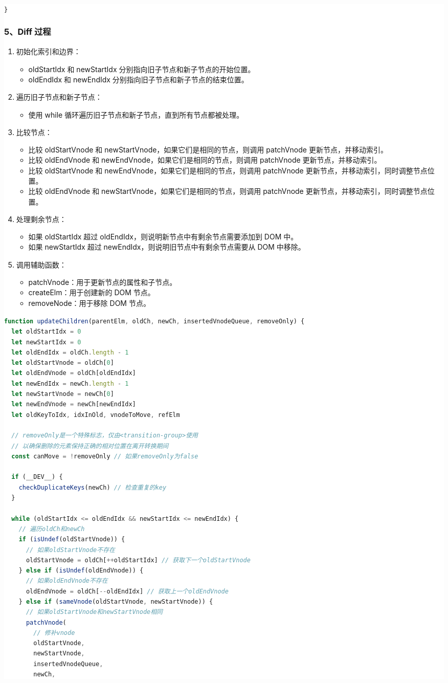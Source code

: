 ```ts
}
```

### 5、Diff 过程

1. 初始化索引和边界：

   - oldStartIdx 和 newStartIdx 分别指向旧子节点和新子节点的开始位置。
   - oldEndIdx 和 newEndIdx 分别指向旧子节点和新子节点的结束位置。

2. 遍历旧子节点和新子节点：

   - 使用 while 循环遍历旧子节点和新子节点，直到所有节点都被处理。

3. 比较节点：

   - 比较 oldStartVnode 和 newStartVnode，如果它们是相同的节点，则调用 patchVnode 更新节点，并移动索引。
   - 比较 oldEndVnode 和 newEndVnode，如果它们是相同的节点，则调用 patchVnode 更新节点，并移动索引。
   - 比较 oldStartVnode 和 newEndVnode，如果它们是相同的节点，则调用 patchVnode 更新节点，并移动索引，同时调整节点位置。
   - 比较 oldEndVnode 和 newStartVnode，如果它们是相同的节点，则调用 patchVnode 更新节点，并移动索引，同时调整节点位置。

4. 处理剩余节点：

   - 如果 oldStartIdx 超过 oldEndIdx，则说明新节点中有剩余节点需要添加到 DOM 中。
   - 如果 newStartIdx 超过 newEndIdx，则说明旧节点中有剩余节点需要从 DOM 中移除。

5. 调用辅助函数：

   - patchVnode：用于更新节点的属性和子节点。
   - createElm：用于创建新的 DOM 节点。
   - removeNode：用于移除 DOM 节点。

```ts
function updateChildren(parentElm, oldCh, newCh, insertedVnodeQueue, removeOnly) {
  let oldStartIdx = 0
  let newStartIdx = 0
  let oldEndIdx = oldCh.length - 1
  let oldStartVnode = oldCh[0]
  let oldEndVnode = oldCh[oldEndIdx]
  let newEndIdx = newCh.length - 1
  let newStartVnode = newCh[0]
  let newEndVnode = newCh[newEndIdx]
  let oldKeyToIdx, idxInOld, vnodeToMove, refElm

  // removeOnly是一个特殊标志，仅由<transition-group>使用
  // 以确保删除的元素保持正确的相对位置在离开转换期间
  const canMove = !removeOnly // 如果removeOnly为false

  if (__DEV__) {
    checkDuplicateKeys(newCh) // 检查重复的key
  }

  while (oldStartIdx <= oldEndIdx && newStartIdx <= newEndIdx) {
    // 遍历oldCh和newCh
    if (isUndef(oldStartVnode)) {
      // 如果oldStartVnode不存在
      oldStartVnode = oldCh[++oldStartIdx] // 获取下一个oldStartVnode
    } else if (isUndef(oldEndVnode)) {
      // 如果oldEndVnode不存在
      oldEndVnode = oldCh[--oldEndIdx] // 获取上一个oldEndVnode
    } else if (sameVnode(oldStartVnode, newStartVnode)) {
      // 如果oldStartVnode和newStartVnode相同
      patchVnode(
        // 修补vnode
        oldStartVnode,
        newStartVnode,
        insertedVnodeQueue,
        newCh,
```